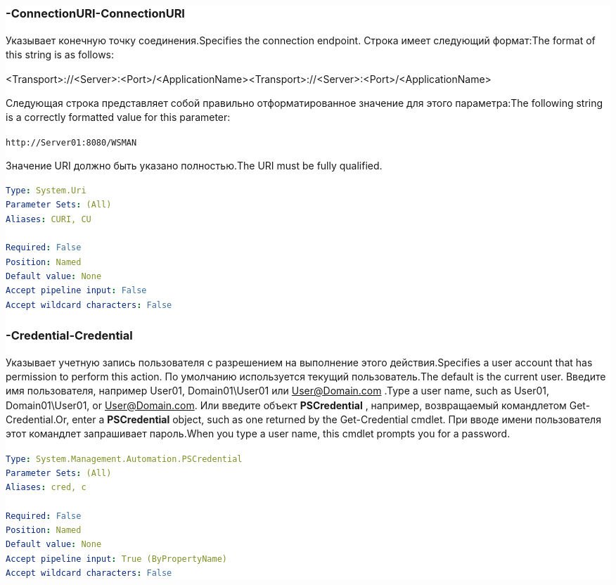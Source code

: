 ### <span data-ttu-id="6ab39-187">-ConnectionURI</span><span class="sxs-lookup"><span data-stu-id="6ab39-187">-ConnectionURI</span></span>
<span data-ttu-id="6ab39-188">Указывает конечную точку соединения.</span><span class="sxs-lookup"><span data-stu-id="6ab39-188">Specifies the connection endpoint.</span></span>
<span data-ttu-id="6ab39-189">Строка имеет следующий формат:</span><span class="sxs-lookup"><span data-stu-id="6ab39-189">The format of this string is as follows:</span></span>

<span data-ttu-id="6ab39-190">\<Transport\>://\<Server\>:\<Port\>/\<ApplicationName\></span><span class="sxs-lookup"><span data-stu-id="6ab39-190">\<Transport\>://\<Server\>:\<Port\>/\<ApplicationName\></span></span>

<span data-ttu-id="6ab39-191">Следующая строка представляет собой правильно отформатированное значение для этого параметра:</span><span class="sxs-lookup"><span data-stu-id="6ab39-191">The following string is a correctly formatted value for this parameter:</span></span>

`http://Server01:8080/WSMAN`

<span data-ttu-id="6ab39-192">Значение URI должно быть указано полностью.</span><span class="sxs-lookup"><span data-stu-id="6ab39-192">The URI must be fully qualified.</span></span>

```yaml
Type: System.Uri
Parameter Sets: (All)
Aliases: CURI, CU

Required: False
Position: Named
Default value: None
Accept pipeline input: False
Accept wildcard characters: False
```

### <span data-ttu-id="6ab39-193">-Credential</span><span class="sxs-lookup"><span data-stu-id="6ab39-193">-Credential</span></span>
<span data-ttu-id="6ab39-194">Указывает учетную запись пользователя с разрешением на выполнение этого действия.</span><span class="sxs-lookup"><span data-stu-id="6ab39-194">Specifies a user account that has permission to perform this action.</span></span>
<span data-ttu-id="6ab39-195">По умолчанию используется текущий пользователь.</span><span class="sxs-lookup"><span data-stu-id="6ab39-195">The default is the current user.</span></span>
<span data-ttu-id="6ab39-196">Введите имя пользователя, например User01, Domain01\User01 или User@Domain.com .</span><span class="sxs-lookup"><span data-stu-id="6ab39-196">Type a user name, such as User01, Domain01\User01, or User@Domain.com.</span></span>
<span data-ttu-id="6ab39-197">Или введите объект **PSCredential** , например, возвращаемый командлетом Get-Credential.</span><span class="sxs-lookup"><span data-stu-id="6ab39-197">Or, enter a **PSCredential** object, such as one returned by the Get-Credential cmdlet.</span></span>
<span data-ttu-id="6ab39-198">При вводе имени пользователя этот командлет запрашивает пароль.</span><span class="sxs-lookup"><span data-stu-id="6ab39-198">When you type a user name, this cmdlet prompts you for a password.</span></span>

```yaml
Type: System.Management.Automation.PSCredential
Parameter Sets: (All)
Aliases: cred, c

Required: False
Position: Named
Default value: None
Accept pipeline input: True (ByPropertyName)
Accept wildcard characters: False
```
